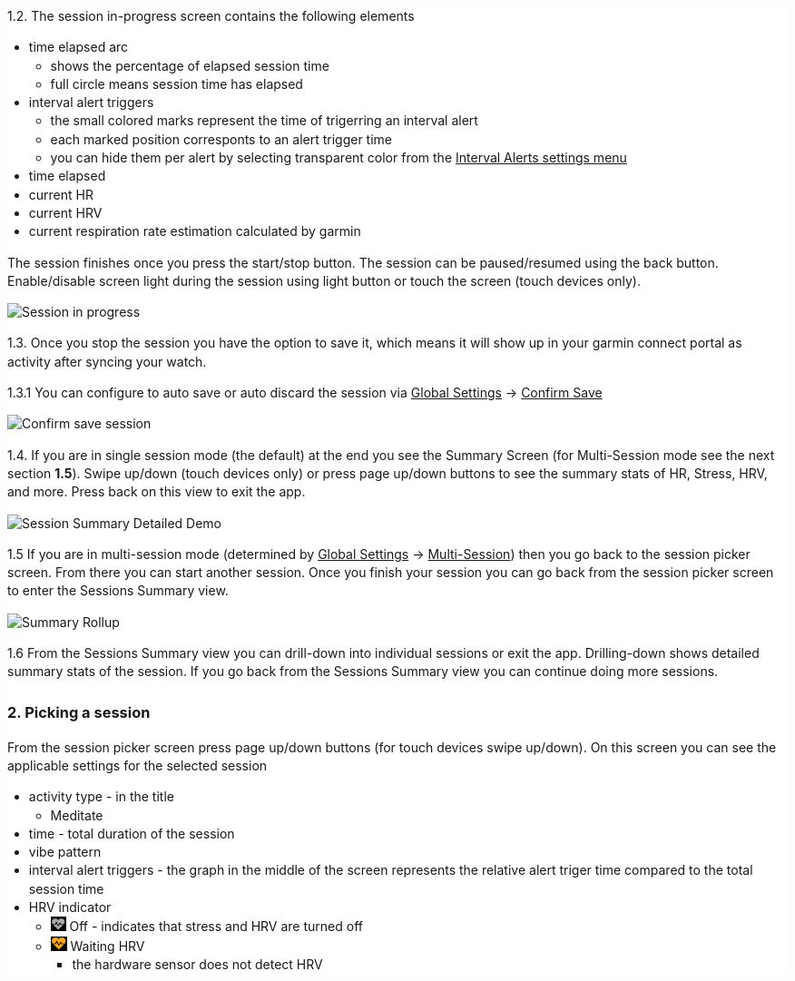 1.2. The session in-progress screen contains the following elements

- time elapsed arc
  - shows the percentage of elapsed session time
  - full circle means session time has elapsed
- interval alert triggers
  - the small colored marks represent the time of trigerring an interval alert
  - each marked position corresponts to an alert trigger time
  - you can hide them per alert by selecting transparent color from the [Interval Alerts settings menu](#2-configuring-a-session)
- time elapsed
- current HR
- current HRV
- current respiration rate estimation calculated by garmin

The session finishes once you press the start/stop button.
The session can be paused/resumed using the back button.
Enable/disable screen light during the session using light button or touch the screen (touch devices only).

<img src="userGuideScreenshots/sessionInProgressExplained.gif"  width="55%" height="55%" alt="Session in progress"/>

1.3. Once you stop the session you have the option to save it, which means it will show up in your garmin connect portal as activity after syncing your watch.

1.3.1 You can configure to auto save or auto discard the session via [Global Settings](#4-global-settings) -> [Confirm Save](#42-confirm-save)

<img src="userGuideScreenshots/confirmSaveSession.gif"  width="25%" height="25%" alt="Confirm save session"/>

1.4. If you are in single session mode (the default) at the end you see the Summary Screen (for Multi-Session mode see the next section **1.5**). Swipe up/down (touch devices only) or press page up/down buttons to see the summary stats of HR, Stress, HRV, and more. Press back on this view to exit the app.

<img src="userGuideScreenshots/sessionSummaryDetailedDemo.gif"  width="25%" height="25%" alt="Session Summary Detailed Demo"/>

1.5 If you are in multi-session mode (determined by [Global Settings](#4-global-settings) -> [Multi-Session](#43-multi-session)) then you go back to the session picker screen. From there you can start another session. Once you finish your session you can go back from the session picker screen to enter the Sessions Summary view.

<img src="userGuideScreenshots/summaryRollup.gif"  width="25%" height="25%" alt="Summary Rollup"/>

1.6 From the Sessions Summary view you can drill-down into individual sessions or exit the app. Drilling-down shows detailed summary stats of the session. If you go back from the Sessions Summary view you can continue doing more sessions.

### 2. Picking a session

From the session picker screen press page up/down buttons (for touch devices swipe up/down).
On this screen you can see the applicable settings for the selected session

- activity type - in the title
  - Meditate
- time - total duration of the session
- vibe pattern
- interval alert triggers - the graph in the middle of the screen represents the relative alert triger time compared to the total session time
- HRV indicator
  - ![Off](userGuideScreenshots/hrvIndicatorOff.png) Off - indicates that stress and HRV are turned off
  - ![Waiting HRV](userGuideScreenshots/hrvIndicatorWaitingHrv.png) Waiting HRV
    - the hardware sensor does not detect HRV